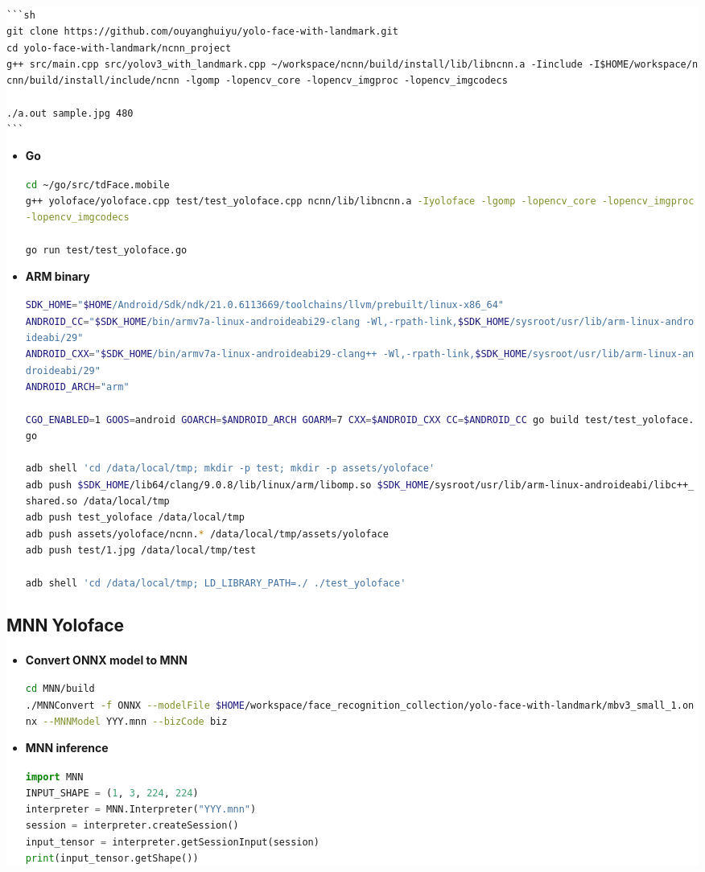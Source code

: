     ```sh
    git clone https://github.com/ouyanghuiyu/yolo-face-with-landmark.git
    cd yolo-face-with-landmark/ncnn_project
    g++ src/main.cpp src/yolov3_with_landmark.cpp ~/workspace/ncnn/build/install/lib/libncnn.a -Iinclude -I$HOME/workspace/ncnn/build/install/include/ncnn -lgomp -lopencv_core -lopencv_imgproc -lopencv_imgcodecs

    ./a.out sample.jpg 480
    ```
  - **Go**
    ```sh
    cd ~/go/src/tdFace.mobile
    g++ yoloface/yoloface.cpp test/test_yoloface.cpp ncnn/lib/libncnn.a -Iyoloface -lgomp -lopencv_core -lopencv_imgproc -lopencv_imgcodecs

    go run test/test_yoloface.go
    ```
  - **ARM binary**
    ```sh
    SDK_HOME="$HOME/Android/Sdk/ndk/21.0.6113669/toolchains/llvm/prebuilt/linux-x86_64"
    ANDROID_CC="$SDK_HOME/bin/armv7a-linux-androideabi29-clang -Wl,-rpath-link,$SDK_HOME/sysroot/usr/lib/arm-linux-androideabi/29"
    ANDROID_CXX="$SDK_HOME/bin/armv7a-linux-androideabi29-clang++ -Wl,-rpath-link,$SDK_HOME/sysroot/usr/lib/arm-linux-androideabi/29"
    ANDROID_ARCH="arm"

    CGO_ENABLED=1 GOOS=android GOARCH=$ANDROID_ARCH GOARM=7 CXX=$ANDROID_CXX CC=$ANDROID_CC go build test/test_yoloface.go

    adb shell 'cd /data/local/tmp; mkdir -p test; mkdir -p assets/yoloface'
    adb push $SDK_HOME/lib64/clang/9.0.8/lib/linux/arm/libomp.so $SDK_HOME/sysroot/usr/lib/arm-linux-androideabi/libc++_shared.so /data/local/tmp
    adb push test_yoloface /data/local/tmp
    adb push assets/yoloface/ncnn.* /data/local/tmp/assets/yoloface
    adb push test/1.jpg /data/local/tmp/test

    adb shell 'cd /data/local/tmp; LD_LIBRARY_PATH=./ ./test_yoloface'
    ```
## MNN Yoloface
  - **Convert ONNX model to MNN**
    ```sh
    cd MNN/build
    ./MNNConvert -f ONNX --modelFile $HOME/workspace/face_recognition_collection/yolo-face-with-landmark/mbv3_small_1.onnx --MNNModel YYY.mnn --bizCode biz
    ```
  - **MNN inference**
    ```py
    import MNN
    INPUT_SHAPE = (1, 3, 224, 224)
    interpreter = MNN.Interpreter("YYY.mnn")
    session = interpreter.createSession()
    input_tensor = interpreter.getSessionInput(session)
    print(input_tensor.getShape())
